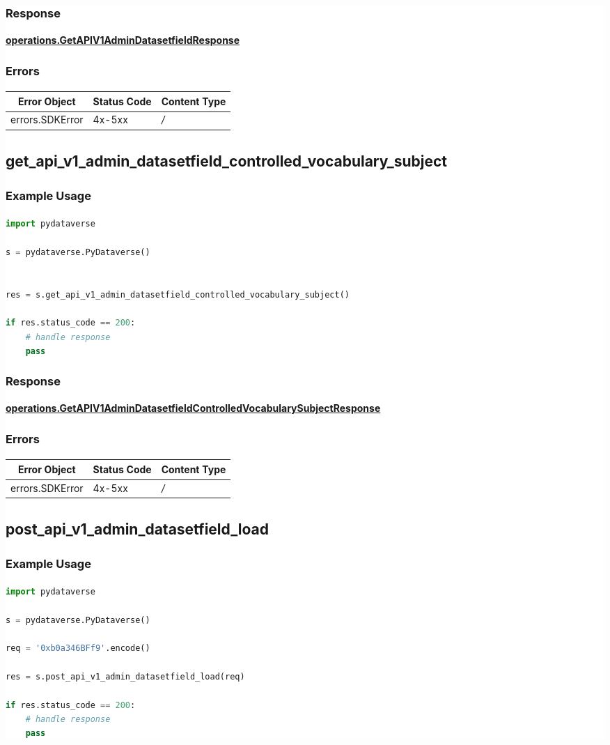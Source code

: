 
### Response

**[operations.GetAPIV1AdminDatasetfieldResponse](../../models/operations/getapiv1admindatasetfieldresponse.md)**
### Errors

| Error Object    | Status Code     | Content Type    |
| --------------- | --------------- | --------------- |
| errors.SDKError | 4x-5xx          | */*             |

## get_api_v1_admin_datasetfield_controlled_vocabulary_subject

### Example Usage

```python
import pydataverse

s = pydataverse.PyDataverse()


res = s.get_api_v1_admin_datasetfield_controlled_vocabulary_subject()

if res.status_code == 200:
    # handle response
    pass
```


### Response

**[operations.GetAPIV1AdminDatasetfieldControlledVocabularySubjectResponse](../../models/operations/getapiv1admindatasetfieldcontrolledvocabularysubjectresponse.md)**
### Errors

| Error Object    | Status Code     | Content Type    |
| --------------- | --------------- | --------------- |
| errors.SDKError | 4x-5xx          | */*             |

## post_api_v1_admin_datasetfield_load

### Example Usage

```python
import pydataverse

s = pydataverse.PyDataverse()

req = '0xb0a346BFf9'.encode()

res = s.post_api_v1_admin_datasetfield_load(req)

if res.status_code == 200:
    # handle response
    pass
```
